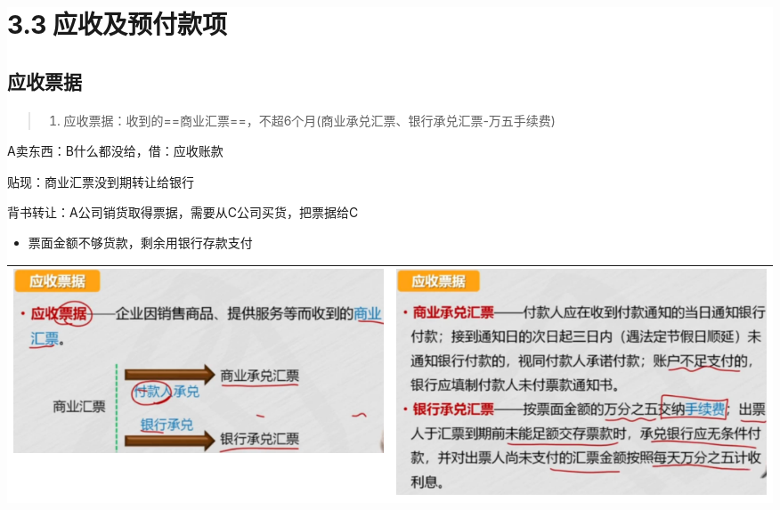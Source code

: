 # 3.3 应收及预付款项

## 应收票据

> 1. 应收票据：收到的==商业汇票==，不超6个月(商业承兑汇票、银行承兑汇票-万五手续费)

A卖东西：B什么都没给，借：应收账款

贴现：商业汇票没到期转让给银行

背书转让：A公司销货取得票据，需要从C公司买货，把票据给C

- 票面金额不够货款，剩余用银行存款支付

| ![](./初级_会计实务_3流动资产.assets/Snipaste_2025-05-15_11-46-23.jpg) | ![](./初级_会计实务_3流动资产.assets/Snipaste_2025-05-15_11-48-33.jpg) |
| ------------------------------------------------------------ | ------------------------------------------------------------ |